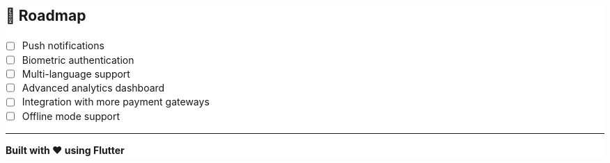 ## 🔮 Roadmap

- [ ] Push notifications
- [ ] Biometric authentication
- [ ] Multi-language support
- [ ] Advanced analytics dashboard
- [ ] Integration with more payment gateways
- [ ] Offline mode support

---

**Built with ❤️ using Flutter**
